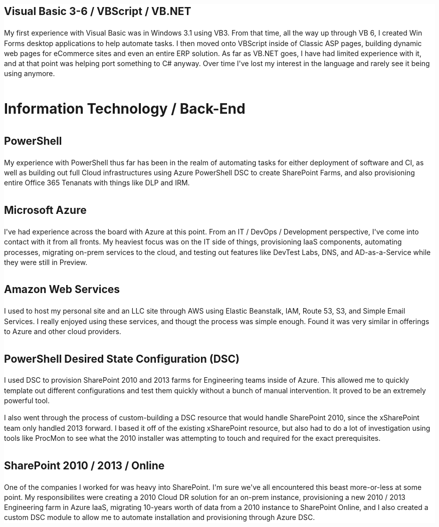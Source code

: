 ## Visual Basic 3-6 / VBScript / VB.NET

My first experience with Visual Basic was in Windows 3.1 using VB3. From that time, all the way up through VB 6, I created Win Forms desktop applications to help automate tasks. I then moved onto VBScript inside of Classic ASP pages, building dynamic web pages for eCommerce sites and even an entire ERP solution. As far as VB.NET goes, I have had limited experience with it, and at that point was helping port something to C# anyway. Over time I've lost my interest in the language and rarely see it being using anymore.

# Information Technology / Back-End

## PowerShell

My experience with PowerShell thus far has been in the realm of automating tasks for either deployment of software and CI, as well as building out full Cloud infrastructures using Azure PowerShell DSC to create SharePoint Farms, and also provisioning entire Office 365 Tenanats with things like DLP and IRM.

## Microsoft Azure

I've had experience across the board with Azure at this point. From an IT / DevOps / Development perspective, I've come into contact with it from all fronts. My heaviest focus was on the IT side of things, provisioning IaaS components, automating processes, migrating on-prem services to the cloud, and testing out features like DevTest Labs, DNS, and AD-as-a-Service while they were still in Preview.

## Amazon Web Services

I used to host my personal site and an LLC site through AWS using Elastic Beanstalk, IAM, Route 53, S3, and Simple Email Services. I really enjoyed using these services, and thougt the process was simple enough. Found it was very similar in offerings to Azure and other cloud providers.

## PowerShell Desired State Configuration (DSC)

I used DSC to provision SharePoint 2010 and 2013 farms for Engineering teams inside of Azure. This allowed me to quickly template out different configurations and test them quickly without a bunch of manual intervention. It proved to be an extremely powerful tool.

I also went through the process of custom-building a DSC resource that would handle SharePoint 2010, since the xSharePoint team only handled 2013 forward. I based it off of the existing xSharePoint resource, but also had to do a lot of investigation using tools like ProcMon to see what the 2010 installer was attempting to touch and required for the exact prerequisites.

## SharePoint 2010 / 2013 / Online

One of the companies I worked for was heavy into SharePoint. I'm sure we've all encountered this beast more-or-less at some point. My responsibilites were creating a 2010 Cloud DR solution for an on-prem instance, provisioning a new 2010 / 2013 Engineering farm in Azure IaaS, migrating 10-years worth of data from a 2010 instance to SharePoint Online, and I also created a custom DSC module to allow me to automate installation and provisioning through Azure DSC.
